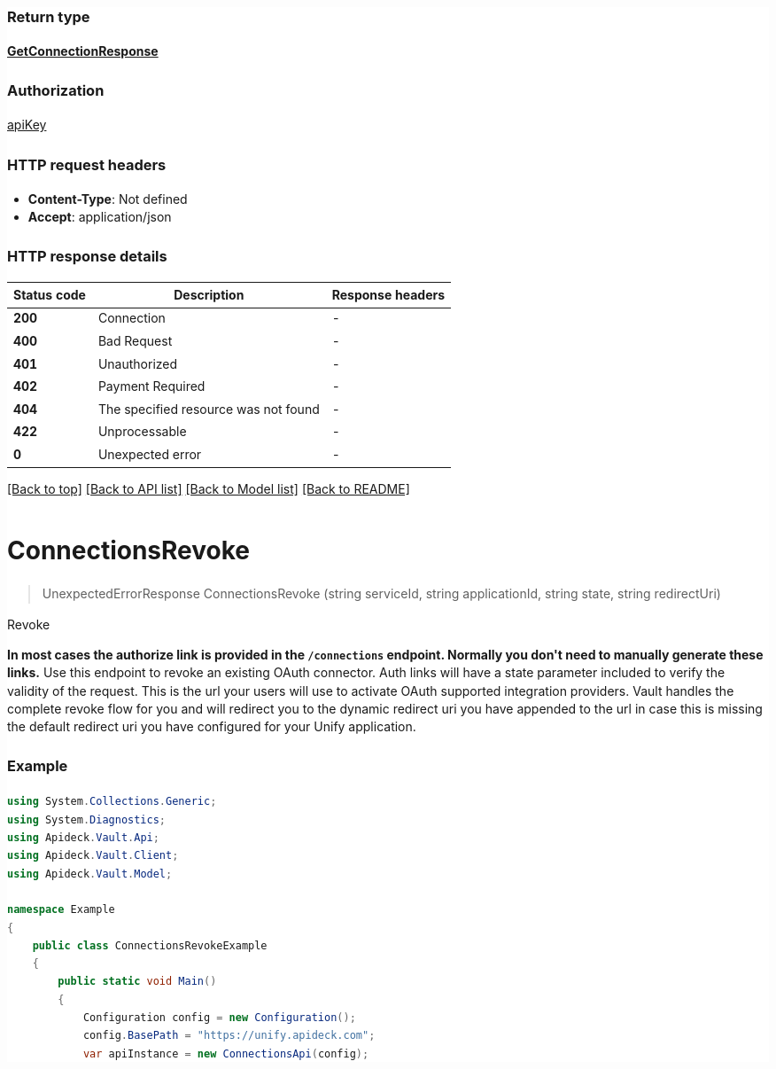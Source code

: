 ### Return type

[**GetConnectionResponse**](GetConnectionResponse.md)

### Authorization

[apiKey](../README.md#apiKey)

### HTTP request headers

 - **Content-Type**: Not defined
 - **Accept**: application/json


### HTTP response details
| Status code | Description | Response headers |
|-------------|-------------|------------------|
| **200** | Connection |  -  |
| **400** | Bad Request |  -  |
| **401** | Unauthorized |  -  |
| **402** | Payment Required |  -  |
| **404** | The specified resource was not found |  -  |
| **422** | Unprocessable |  -  |
| **0** | Unexpected error |  -  |

[[Back to top]](#) [[Back to API list]](../README.md#documentation-for-api-endpoints) [[Back to Model list]](../README.md#documentation-for-models) [[Back to README]](../README.md)

<a name="connectionsrevoke"></a>
# **ConnectionsRevoke**
> UnexpectedErrorResponse ConnectionsRevoke (string serviceId, string applicationId, string state, string redirectUri)

Revoke

__In most cases the authorize link is provided in the ``/connections`` endpoint. Normally you don't need to manually generate these links.__  Use this endpoint to revoke an existing OAuth connector.  Auth links will have a state parameter included to verify the validity of the request. This is the url your users will use to activate OAuth supported integration providers.  Vault handles the complete revoke flow for you and will redirect you to the dynamic redirect uri you have appended to the url in case this is missing the default redirect uri you have configured for your Unify application. 

### Example
```csharp
using System.Collections.Generic;
using System.Diagnostics;
using Apideck.Vault.Api;
using Apideck.Vault.Client;
using Apideck.Vault.Model;

namespace Example
{
    public class ConnectionsRevokeExample
    {
        public static void Main()
        {
            Configuration config = new Configuration();
            config.BasePath = "https://unify.apideck.com";
            var apiInstance = new ConnectionsApi(config);
```